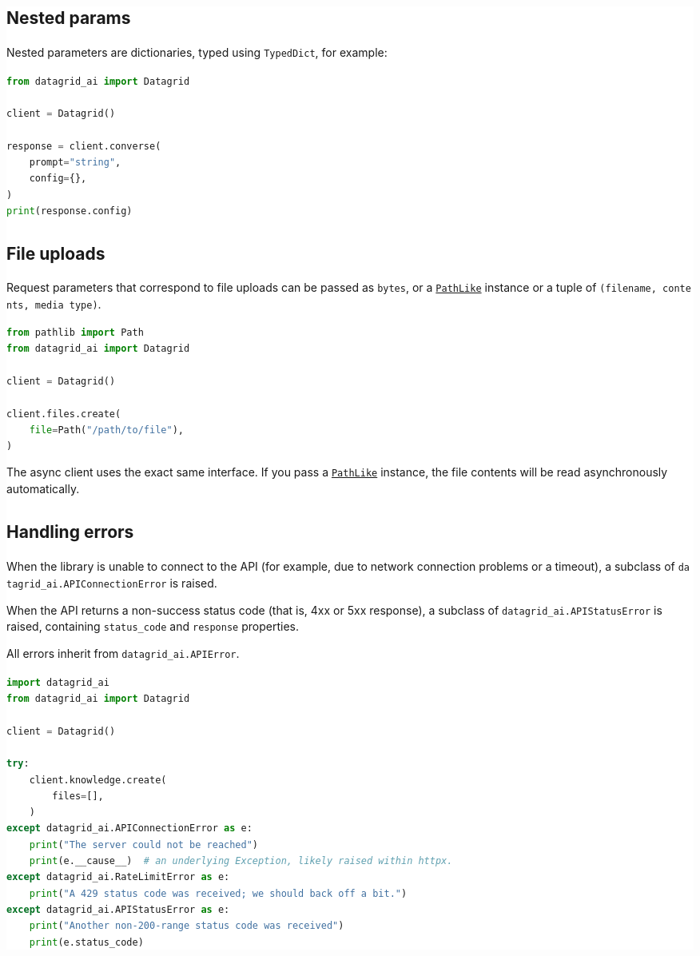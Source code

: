 ## Nested params

Nested parameters are dictionaries, typed using `TypedDict`, for example:

```python
from datagrid_ai import Datagrid

client = Datagrid()

response = client.converse(
    prompt="string",
    config={},
)
print(response.config)
```

## File uploads

Request parameters that correspond to file uploads can be passed as `bytes`, or a [`PathLike`](https://docs.python.org/3/library/os.html#os.PathLike) instance or a tuple of `(filename, contents, media type)`.

```python
from pathlib import Path
from datagrid_ai import Datagrid

client = Datagrid()

client.files.create(
    file=Path("/path/to/file"),
)
```

The async client uses the exact same interface. If you pass a [`PathLike`](https://docs.python.org/3/library/os.html#os.PathLike) instance, the file contents will be read asynchronously automatically.

## Handling errors

When the library is unable to connect to the API (for example, due to network connection problems or a timeout), a subclass of `datagrid_ai.APIConnectionError` is raised.

When the API returns a non-success status code (that is, 4xx or 5xx
response), a subclass of `datagrid_ai.APIStatusError` is raised, containing `status_code` and `response` properties.

All errors inherit from `datagrid_ai.APIError`.

```python
import datagrid_ai
from datagrid_ai import Datagrid

client = Datagrid()

try:
    client.knowledge.create(
        files=[],
    )
except datagrid_ai.APIConnectionError as e:
    print("The server could not be reached")
    print(e.__cause__)  # an underlying Exception, likely raised within httpx.
except datagrid_ai.RateLimitError as e:
    print("A 429 status code was received; we should back off a bit.")
except datagrid_ai.APIStatusError as e:
    print("Another non-200-range status code was received")
    print(e.status_code)
```